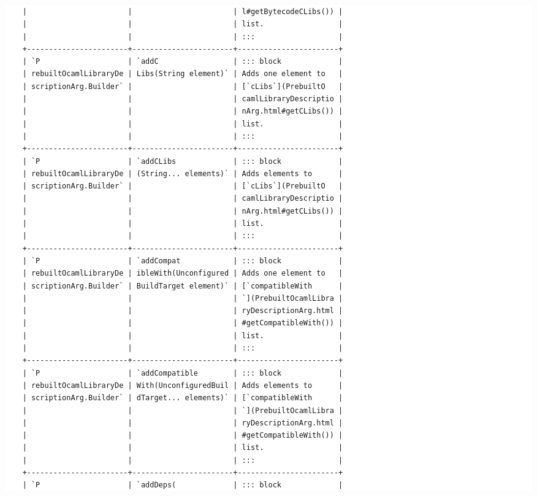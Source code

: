         |                       |                       | l#getBytecodeCLibs()) |
        |                       |                       | list.                 |
        |                       |                       | :::                   |
        +-----------------------+-----------------------+-----------------------+
        | `P                    | `addC                 | ::: block             |
        | rebuiltOcamlLibraryDe | Libs​(String element)` | Adds one element to   |
        | scriptionArg.Builder` |                       | [`cLibs`](PrebuiltO   |
        |                       |                       | camlLibraryDescriptio |
        |                       |                       | nArg.html#getCLibs()) |
        |                       |                       | list.                 |
        |                       |                       | :::                   |
        +-----------------------+-----------------------+-----------------------+
        | `P                    | `addCLibs             | ::: block             |
        | rebuiltOcamlLibraryDe | ​(String... elements)` | Adds elements to      |
        | scriptionArg.Builder` |                       | [`cLibs`](PrebuiltO   |
        |                       |                       | camlLibraryDescriptio |
        |                       |                       | nArg.html#getCLibs()) |
        |                       |                       | list.                 |
        |                       |                       | :::                   |
        +-----------------------+-----------------------+-----------------------+
        | `P                    | `addCompat            | ::: block             |
        | rebuiltOcamlLibraryDe | ibleWith​(Unconfigured | Adds one element to   |
        | scriptionArg.Builder` | BuildTarget element)` | [`compatibleWith      |
        |                       |                       | `](PrebuiltOcamlLibra |
        |                       |                       | ryDescriptionArg.html |
        |                       |                       | #getCompatibleWith()) |
        |                       |                       | list.                 |
        |                       |                       | :::                   |
        +-----------------------+-----------------------+-----------------------+
        | `P                    | `addCompatible        | ::: block             |
        | rebuiltOcamlLibraryDe | With​(UnconfiguredBuil | Adds elements to      |
        | scriptionArg.Builder` | dTarget... elements)` | [`compatibleWith      |
        |                       |                       | `](PrebuiltOcamlLibra |
        |                       |                       | ryDescriptionArg.html |
        |                       |                       | #getCompatibleWith()) |
        |                       |                       | list.                 |
        |                       |                       | :::                   |
        +-----------------------+-----------------------+-----------------------+
        | `P                    | `addDeps​(             | ::: block             |